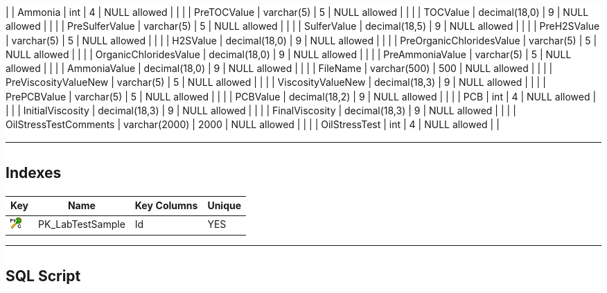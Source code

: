 |  | Ammonia | int | 4 | NULL allowed |  |
|  | PreTOCValue | varchar(5) | 5 | NULL allowed |  |
|  | TOCValue | decimal(18,0) | 9 | NULL allowed |  |
|  | PreSulferValue | varchar(5) | 5 | NULL allowed |  |
|  | SulferValue | decimal(18,5) | 9 | NULL allowed |  |
|  | PreH2SValue | varchar(5) | 5 | NULL allowed |  |
|  | H2SValue | decimal(18,0) | 9 | NULL allowed |  |
|  | PreOrganicChloridesValue | varchar(5) | 5 | NULL allowed |  |
|  | OrganicChloridesValue | decimal(18,0) | 9 | NULL allowed |  |
|  | PreAmmoniaValue | varchar(5) | 5 | NULL allowed |  |
|  | AmmoniaValue | decimal(18,0) | 9 | NULL allowed |  |
|  | FileName | varchar(500) | 500 | NULL allowed |  |
|  | PreViscosityValueNew | varchar(5) | 5 | NULL allowed |  |
|  | ViscosityValueNew | decimal(18,3) | 9 | NULL allowed |  |
|  | PrePCBValue | varchar(5) | 5 | NULL allowed |  |
|  | PCBValue | decimal(18,2) | 9 | NULL allowed |  |
|  | PCB | int | 4 | NULL allowed |  |
|  | InitialViscosity | decimal(18,3) | 9 | NULL allowed |  |
|  | FinalViscosity | decimal(18,3) | 9 | NULL allowed |  |
|  | OilStressTestComments | varchar(2000) | 2000 | NULL allowed |  |
|  | OilStressTest | int | 4 | NULL allowed |  |


---

## <a name="#indexes"></a>Indexes

| Key | Name | Key Columns | Unique |
|---|---|---|---|
| [![Cluster Primary Key PK_LabTestSample: Id](../../../../Images/pkcluster.png)](#indexes) | PK_LabTestSample | Id | YES |


---

## <a name="#sqlscript"></a>SQL Script
